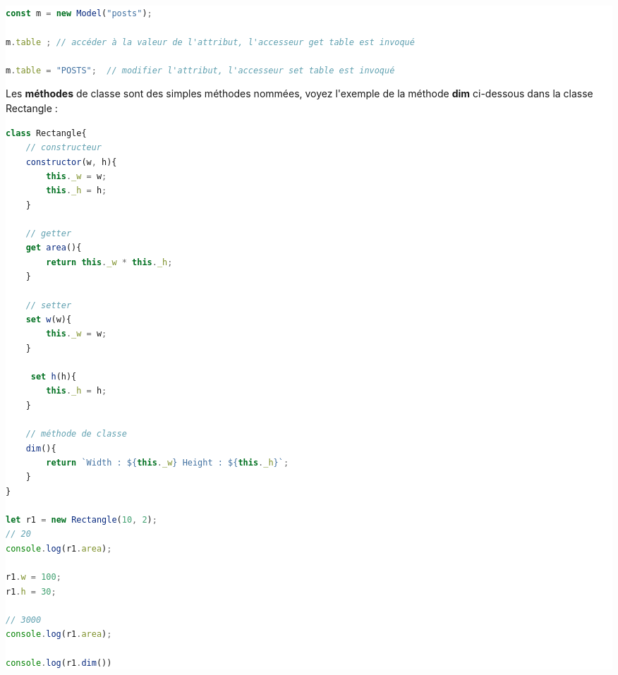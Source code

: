 ```js
const m = new Model("posts");

m.table ; // accéder à la valeur de l'attribut, l'accesseur get table est invoqué

m.table = "POSTS";  // modifier l'attribut, l'accesseur set table est invoqué

```

Les **méthodes** de classe sont des simples méthodes nommées, voyez l'exemple de la méthode **dim** ci-dessous dans la classe Rectangle :

```js
class Rectangle{
    // constructeur
    constructor(w, h){
        this._w = w;
        this._h = h;
    }

    // getter
    get area(){
        return this._w * this._h;
    }

    // setter 
    set w(w){
        this._w = w;
    }

     set h(h){
        this._h = h;
    }

    // méthode de classe
    dim(){
        return `Width : ${this._w} Height : ${this._h}`;
    }
}

let r1 = new Rectangle(10, 2);
// 20
console.log(r1.area);

r1.w = 100;
r1.h = 30;

// 3000
console.log(r1.area);

console.log(r1.dim())
```
